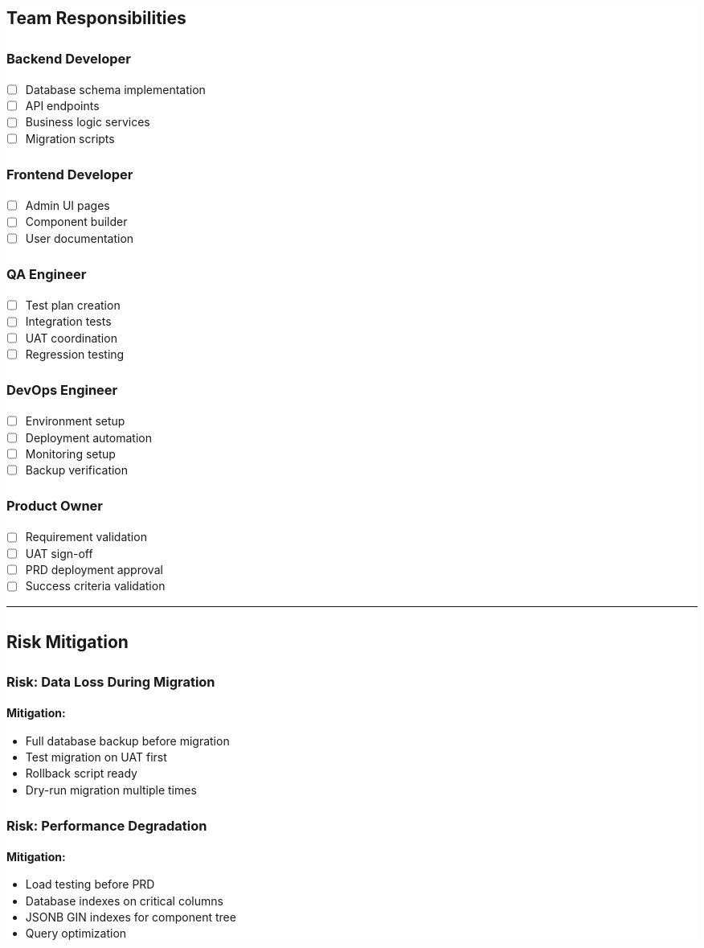 
## Team Responsibilities

### Backend Developer
- [ ] Database schema implementation
- [ ] API endpoints
- [ ] Business logic services
- [ ] Migration scripts

### Frontend Developer
- [ ] Admin UI pages
- [ ] Component builder
- [ ] User documentation

### QA Engineer
- [ ] Test plan creation
- [ ] Integration tests
- [ ] UAT coordination
- [ ] Regression testing

### DevOps Engineer
- [ ] Environment setup
- [ ] Deployment automation
- [ ] Monitoring setup
- [ ] Backup verification

### Product Owner
- [ ] Requirement validation
- [ ] UAT sign-off
- [ ] PRD deployment approval
- [ ] Success criteria validation

---

## Risk Mitigation

### Risk: Data Loss During Migration
**Mitigation:**
- Full database backup before migration
- Test migration on UAT first
- Rollback script ready
- Dry-run migration multiple times

### Risk: Performance Degradation
**Mitigation:**
- Load testing before PRD
- Database indexes on critical columns
- JSONB GIN indexes for component tree
- Query optimization
